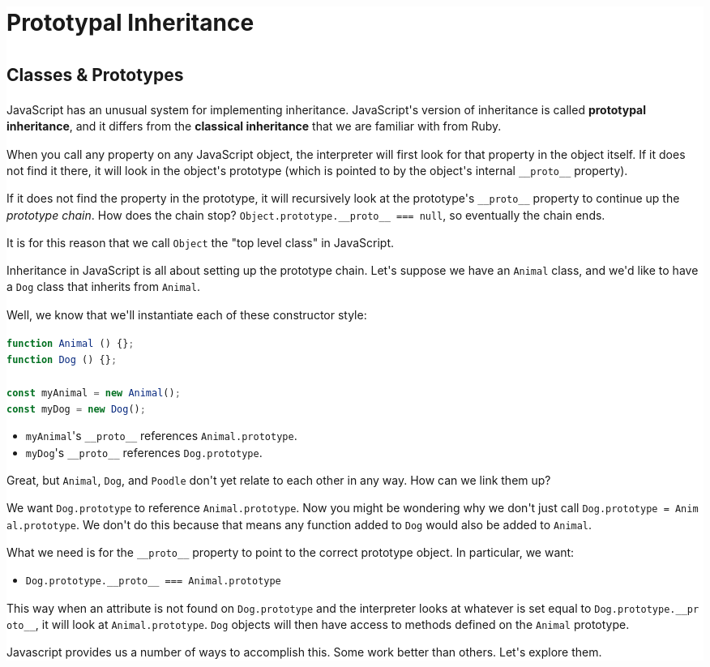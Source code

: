# Prototypal Inheritance

## Classes & Prototypes

JavaScript has an unusual system for implementing inheritance. JavaScript's
version of inheritance is called **prototypal inheritance**, and it differs from
the **classical inheritance** that we are familiar with from Ruby.

When you call any property on any JavaScript object, the interpreter
will first look for that property in the object itself. If it does not
find it there, it will look in the object's prototype (which is pointed to by
the object's internal `__proto__` property).

If it does not find the property in the prototype, it will recursively
look at the prototype's `__proto__` property to continue up the
*prototype chain*. How does the chain stop? `Object.prototype.__proto__ ===
null`, so eventually the chain ends.

It is for this reason that we call `Object` the "top level class" in JavaScript.

Inheritance in JavaScript is all about setting up the prototype chain. Let's
suppose we have an `Animal` class, and we'd like to have a `Dog` class that 
inherits from `Animal`.

Well, we know that we'll instantiate each of these constructor style:

```javascript
function Animal () {};
function Dog () {};

const myAnimal = new Animal();
const myDog = new Dog();
```

* `myAnimal`'s `__proto__` references `Animal.prototype`.
* `myDog`'s `__proto__` references `Dog.prototype`.

Great, but `Animal`, `Dog`, and `Poodle` don't yet relate to each
other in any way. How can we link them up?

We want `Dog.prototype` to reference `Animal.prototype`. Now you might be
wondering why we don't just call `Dog.prototype = Animal.prototype`. We don't do
this because that means any function added to `Dog` would also be added to `Animal`.

What we need is for the `__proto__` property to point to the correct
prototype object. In particular, we want:

* `Dog.prototype.__proto__ === Animal.prototype`

This way when an attribute is not found on `Dog.prototype` and the interpreter
looks at whatever is set equal to `Dog.prototype.__proto__`, it will
look at `Animal.prototype`. `Dog` objects will then have access to
methods defined on the `Animal` prototype.

Javascript provides us a number of ways to accomplish this. Some work better
than others. Let's explore them.
